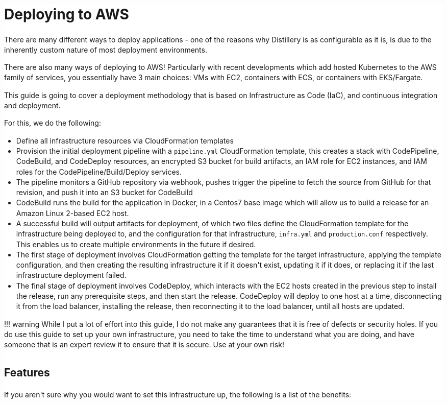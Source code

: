 # Deploying to AWS

There are many different ways to deploy applications - one of the reasons why
Distillery is as configurable as it is, is due to the inherently custom nature
of most deployment environments.

There are also many ways of deploying to AWS! Particularly with recent
developments which add hosted Kubernetes to the AWS family of services, you
essentially have 3 main choices: VMs with EC2, containers with ECS, or
containers with EKS/Fargate.

This guide is going to cover a deployment methodology that is based on
Infrastructure as Code (IaC), and continuous integration and deployment.

For this, we do the following:

  * Define all infrastructure resources via CloudFormation templates
  * Provision the initial deployment pipeline with a `pipeline.yml`
    CloudFormation template, this creates a stack with CodePipeline, CodeBuild,
    and CodeDeploy resources, an encrypted S3 bucket for build artifacts, an IAM
    role for EC2 instances, and IAM roles for the CodePipeline/Build/Deploy
    services.
  * The pipeline monitors a GitHub repository via webhook, pushes trigger the
    pipeline to fetch the source from GitHub for that revision, and push it into
    an S3 bucket for CodeBuild
  * CodeBuild runs the build for the application in Docker, in a Centos7 base
    image which will allow us to build a release for an Amazon Linux 2-based EC2
    host.
  * A successful build will output artifacts for deployment, of which two files
    define the CloudFormation template for the infrastructure being deployed to,
    and the configuration for that infrastructure, `infra.yml` and `production.conf`
    respectively. This enables us to create multiple environments in the future if desired.
  * The first stage of deployment involves CloudFormation getting the template
    for the target infrastructure, applying the template configuration, and then
    creating the resulting infrastructure it if it doesn't exist, updating it
    if it does, or replacing it if the last infrastructure deployment failed.
  * The final stage of deployment involves CodeDeploy, which interacts with the
    EC2 hosts created in the previous step to install the release, run any
    prerequisite steps, and then start the release. CodeDeploy will deploy to one
    host at a time, disconnecting it from the load balancer, installing the
    release, then reconnecting it to the load balancer, until all hosts are updated.

!!! warning
    While I put a lot of effort into this guide, I do not make any
    guarantees that it is free of defects or security holes. If you do use this
    guide to set up your own infrastructure, you need to take the time to
    understand what you are doing, and have someone that is an expert review it
    to ensure that it is secure. Use at your own risk!

## Features

If you aren't sure why you would want to set this infrastructure up, the
following is a list of the benefits:
